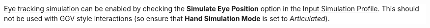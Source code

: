[Eye tracking simulation](../EyeTracking/EyeTracking_BasicSetup.md#simulating-eye-tracking-in-the-unity-editor) can be enabled by checking the __Simulate Eye Position__ option in the
[Input Simulation Profile](#enabling-the-input-simulation-service). This should not be used with GGV
style interactions (so ensure that __Hand Simulation Mode__ is set to _Articulated_).
